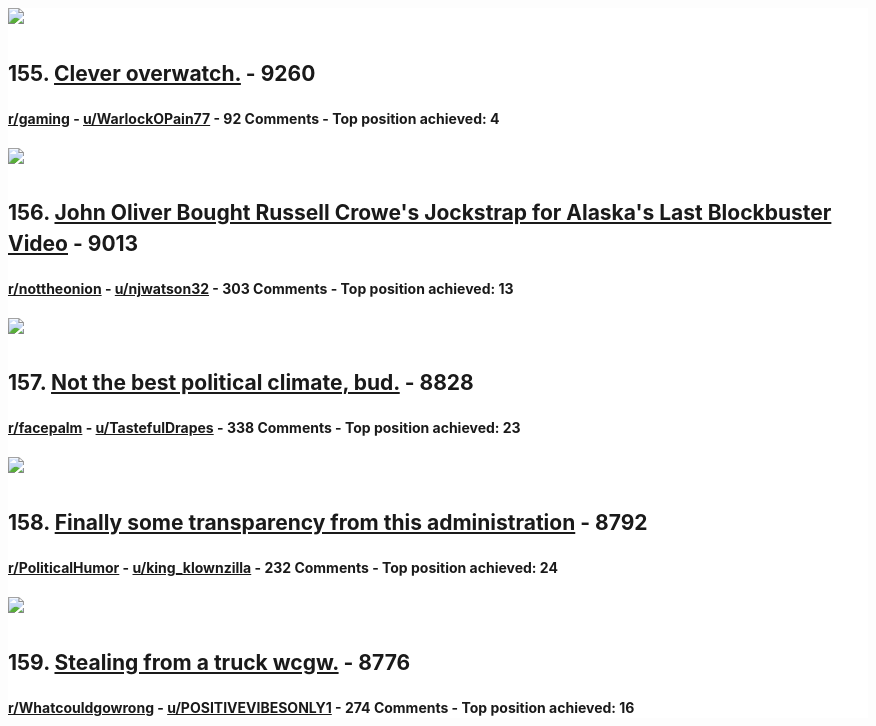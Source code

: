 <a href="http://www.cbs17.com/news/north-carolina-news/harry-anderson-of-nightcourt-fame-found-dead-in-nc/1126247381"><img src="https://b.thumbs.redditmedia.com/A5G_tLs0xYzSpmyhBTv-BcQ27u3mylflT11FC0bZqOM.jpg"></img></a>

## 155. [Clever overwatch.](http://reddit.com/r/gaming/comments/8cm9bq/clever_overwatch/) - 9260
#### [r/gaming](http://reddit.com/r/gaming) - [u/WarlockOPain77](http://reddit.com/u/WarlockOPain77) - 92 Comments - Top position achieved: 4

<a href="https://i.redd.it/4877kgx6o8s01.jpg"><img src="https://b.thumbs.redditmedia.com/qVr_YCX9gYbmh5FJgxgXvq7FE46XsMsDqBvlQM-CmSc.jpg"></img></a>

## 156. [John Oliver Bought Russell Crowe's Jockstrap for Alaska's Last Blockbuster Video](http://reddit.com/r/nottheonion/comments/8clvy7/john_oliver_bought_russell_crowes_jockstrap_for/) - 9013
#### [r/nottheonion](http://reddit.com/r/nottheonion) - [u/njwatson32](http://reddit.com/u/njwatson32) - 303 Comments - Top position achieved: 13

<a href="https://www.hollywoodreporter.com/live-feed/john-oliver-bought-russell-crowes-jockstrap-alaskas-last-blockbuster-video-1102899"><img src="https://b.thumbs.redditmedia.com/hddkDEUqNex0jWZuqjAAK2Ghd-OxirFKsIwQFcsR58I.jpg"></img></a>

## 157. [Not the best political climate, bud.](http://reddit.com/r/facepalm/comments/8cnuhc/not_the_best_political_climate_bud/) - 8828
#### [r/facepalm](http://reddit.com/r/facepalm) - [u/TastefulDrapes](http://reddit.com/u/TastefulDrapes) - 338 Comments - Top position achieved: 23

<a href="https://i.redd.it/ithqzk1v4as01.jpg"><img src="https://b.thumbs.redditmedia.com/s37DlYk18bA592lpXmhhrSHzlX-lS2rILl6u8t3GvYM.jpg"></img></a>

## 158. [Finally some transparency from this administration](http://reddit.com/r/PoliticalHumor/comments/8cn90y/finally_some_transparency_from_this_administration/) - 8792
#### [r/PoliticalHumor](http://reddit.com/r/PoliticalHumor) - [u/king_klownzilla](http://reddit.com/u/king_klownzilla) - 232 Comments - Top position achieved: 24

<a href="https://i.redd.it/ol07nvefo9s01.jpg"><img src="https://b.thumbs.redditmedia.com/RtsU5IfvbURzJinu6Ut8cJw-m58Y9qW1VrxezlfxYXk.jpg"></img></a>

## 159. [Stealing from a truck wcgw.](http://reddit.com/r/Whatcouldgowrong/comments/8cpu4a/stealing_from_a_truck_wcgw/) - 8776
#### [r/Whatcouldgowrong](http://reddit.com/r/Whatcouldgowrong) - [u/POSITIVEVIBESONLY1](http://reddit.com/u/POSITIVEVIBESONLY1) - 274 Comments - Top position achieved: 16
